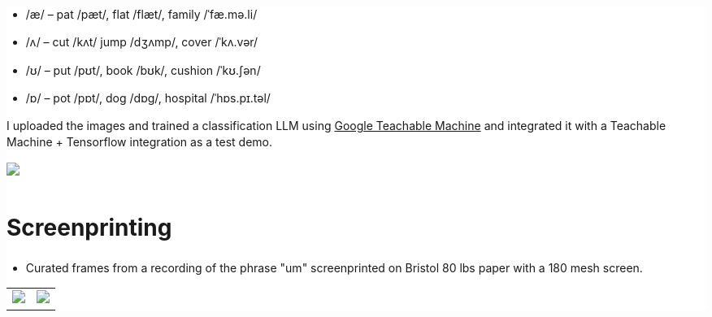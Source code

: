 - /æ/ – pat /pæt/, flat /flæt/, family /ˈfæ.mə.li/

- /ʌ/ – cut /kʌt/ jump /dʒʌmp/, cover /ˈkʌ.vər/

- /ʊ/ – put /pʊt/, book /bʊk/, cushion /ˈkʊ.ʃən/

- /ɒ/ – pot /pɒt/, dog /dɒg/, hospital /ˈhɒs.pɪ.təl/

I uploaded the images and trained a classification LLM using [Google Teachable Machine](https://teachablemachine.withgoogle.com/train/image) and integrated it with a Teachable Machine + Tensorflow integration as a test demo. 

<a href="https://youtube.com/shorts/aQSqmPdArYM">
  <img src="https://img.youtube.com/vi/aQSqmPdArYM/hqdefault.jpg" width="1000">
</a>

# Screenprinting
- Curated frames from a recording of the phrase "um" screenprinted on Bristol 80 lbs paper with a 180 mesh screen. 
<table>
  <tr>
    <td><img src="images/IMG_0297.png" width="480"/></td>
    <td><img src="images/IMG_0300.png" width="480"/></td>
  </tr>
  <tr>
